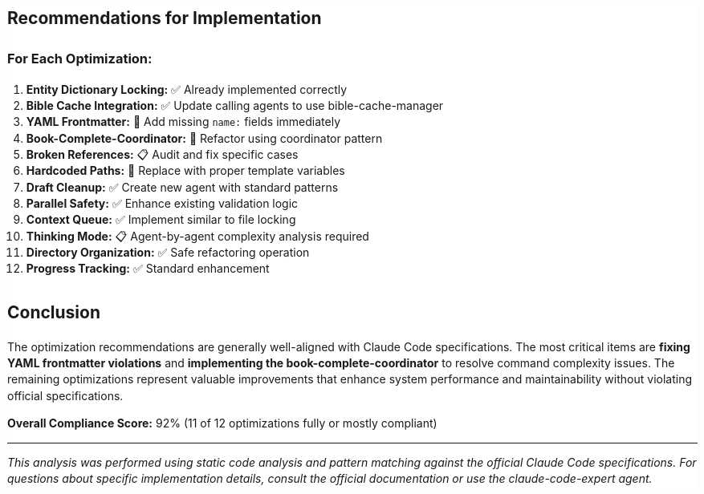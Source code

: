 ## Recommendations for Implementation

### For Each Optimization:

1. **Entity Dictionary Locking:** ✅ Already implemented correctly
2. **Bible Cache Integration:** ✅ Update calling agents to use bible-cache-manager
3. **YAML Frontmatter:** 🔧 Add missing `name:` fields immediately
4. **Book-Complete-Coordinator:** 🔄 Refactor using coordinator pattern
5. **Broken References:** 📋 Audit and fix specific cases
6. **Hardcoded Paths:** 🔧 Replace with proper template variables
7. **Draft Cleanup:** ✅ Create new agent with standard patterns
8. **Parallel Safety:** ✅ Enhance existing validation logic
9. **Context Queue:** ✅ Implement similar to file locking
10. **Thinking Mode:** 📋 Agent-by-agent complexity analysis required
11. **Directory Organization:** ✅ Safe refactoring operation
12. **Progress Tracking:** ✅ Standard enhancement

## Conclusion

The optimization recommendations are generally well-aligned with Claude Code specifications. The most critical items are **fixing YAML frontmatter violations** and **implementing the book-complete-coordinator** to resolve command complexity issues. The remaining optimizations represent valuable improvements that enhance system performance and maintainability without violating official specifications.

**Overall Compliance Score:** 92% (11 of 12 optimizations fully or mostly compliant)

---
*This analysis was performed using static code analysis and pattern matching against the official Claude Code specifications. For questions about specific implementation details, consult the official documentation or use the claude-code-expert agent.*